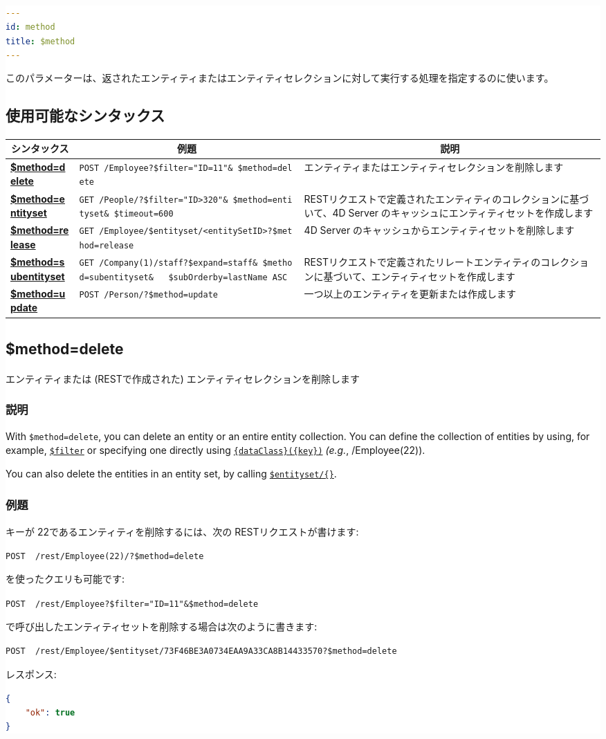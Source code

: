 ```yaml
---
id: method
title: $method
---
```


このパラメーターは、返されたエンティティまたはエンティティセレクションに対して実行する処理を指定するのに使います。

## 使用可能なシンタックス

| シンタックス                                          | 例題                                                                                      | 説明                                                                 |
| ----------------------------------------------- | --------------------------------------------------------------------------------------- | ------------------------------------------------------------------ |
| [**$method=delete**](#methoddelete)             | `POST /Employee?$filter="ID=11"& $method=delete`                                        | エンティティまたはエンティティセレクションを削除します                                        |
| [**$method=entityset**](#methodentityset)       | `GET /People/?$filter="ID>320"& $method=entityset& $timeout=600`                        | RESTリクエストで定義されたエンティティのコレクションに基づいて、4D Server のキャッシュにエンティティセットを作成します |
| [**$method=release**](#methodrelease)           | `GET /Employee/$entityset/<entitySetID>?$method=release`                                | 4D Server のキャッシュからエンティティセットを削除します                                  |
| [**$method=subentityset**](#methodsubentityset) | `GET /Company(1)/staff?$expand=staff& $method=subentityset&   $subOrderby=lastName ASC` | RESTリクエストで定義されたリレートエンティティのコレクションに基づいて、エンティティセットを作成します              |
| [**$method=update**](#methodupdate)             | `POST /Person/?$method=update`                                                          | 一つ以上のエンティティを更新または作成します                                             |

## $method=delete

エンティティまたは (RESTで作成された) エンティティセレクションを削除します

### 説明

With `$method=delete`, you can delete an entity or an entire entity collection. You can define the collection of entities by using, for example, [`$filter`]($filter.md) or specifying one directly using [`{dataClass}({key})`](%7BdataClass%7D.html#dataclasskey) _(e.g._, /Employee(22)).

You can also delete the entities in an entity set, by calling [`$entityset/{}`]($entityset.md#entitysetentitysetid).

### 例題

キーが 22であるエンティティを削除するには、次の RESTリクエストが書けます:

`POST  /rest/Employee(22)/?$method=delete`


を使ったクエリも可能です:

`POST  /rest/Employee?$filter="ID=11"&$method=delete`

で呼び出したエンティティセットを削除する場合は次のように書きます:

`POST  /rest/Employee/$entityset/73F46BE3A0734EAA9A33CA8B14433570?$method=delete`

レスポンス:

```json
{
    "ok": true
}
```
